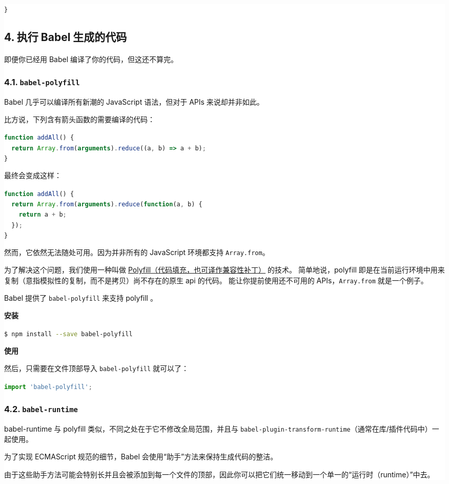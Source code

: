 ```js
}
```

## 4. 执行 Babel 生成的代码

即便你已经用 Babel 编译了你的代码，但这还不算完。

### 4.1. `babel-polyfill`

Babel 几乎可以编译所有新潮的 JavaScript 语法，但对于 APIs 来说却并非如此。

比方说，下列含有箭头函数的需要编译的代码：

```js
function addAll() {
  return Array.from(arguments).reduce((a, b) => a + b);
}
```

最终会变成这样：

```js
function addAll() {
  return Array.from(arguments).reduce(function(a, b) {
    return a + b;
  });
}
```

然而，它依然无法随处可用。因为并非所有的 JavaScript 环境都支持  `Array.from`。

为了解决这个问题，我们使用一种叫做  [Polyfill（代码填充，也可译作兼容性补丁）](https://remysharp.com/2010/10/08/what-is-a-polyfill)  的技术。 简单地说，polyfill 即是在当前运行环境中用来复制（意指模拟性的复制，而不是拷贝）尚不存在的原生 api 的代码。 能让你提前使用还不可用的 APIs，`Array.from`  就是一个例子。

Babel 提供了 `babel-polyfill` 来支持 polyfill 。

**安装**

```bash
$ npm install --save babel-polyfill
```

**使用**

然后，只需要在文件顶部导入 `babel-polyfill` 就可以了：

```js
import 'babel-polyfill';
```

### 4.2. `babel-runtime`

babel-runtime 与 polyfill 类似，不同之处在于它不修改全局范围，并且与 `babel-plugin-transform-runtime`（通常在库/插件代码中）一起使用。

为了实现 ECMAScript 规范的细节，Babel 会使用“助手”方法来保持生成代码的整洁。

由于这些助手方法可能会特别长并且会被添加到每一个文件的顶部，因此你可以把它们统一移动到一个单一的“运行时（runtime）”中去。
